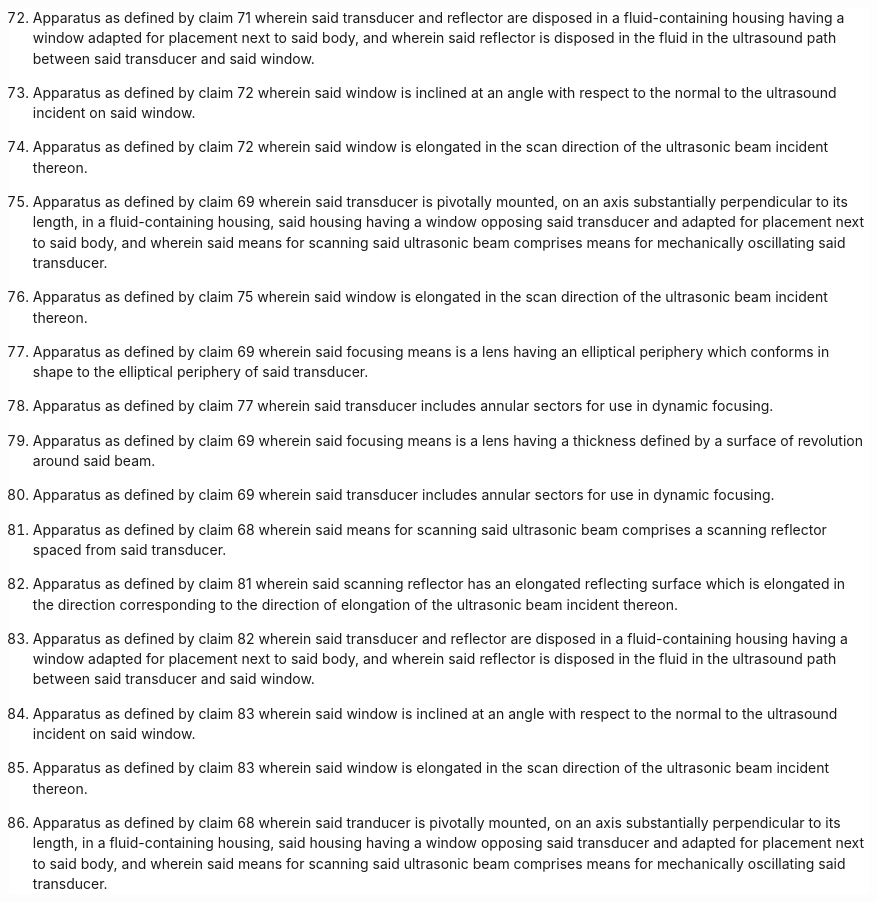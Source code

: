   
72. Apparatus as defined by claim 71 wherein said transducer and reflector are disposed in a fluid-containing housing having a window adapted for placement next to said body, and wherein said reflector is disposed in the fluid in the ultrasound path between said transducer and said window.

  
73. Apparatus as defined by claim 72 wherein said window is inclined at an angle with respect to the normal to the ultrasound incident on said window.

  
74. Apparatus as defined by claim 72 wherein said window is elongated in the scan direction of the ultrasonic beam incident thereon.

  
75. Apparatus as defined by claim 69 wherein said transducer is pivotally mounted, on an axis substantially perpendicular to its length, in a fluid-containing housing, said housing having a window opposing said transducer and adapted for placement next to said body, and wherein said means for scanning said ultrasonic beam comprises means for mechanically oscillating said transducer.

  
76. Apparatus as defined by claim 75 wherein said window is elongated in the scan direction of the ultrasonic beam incident thereon.

  
77. Apparatus as defined by claim 69 wherein said focusing means is a lens having an elliptical periphery which conforms in shape to the elliptical periphery of said transducer.

  
78. Apparatus as defined by claim 77 wherein said transducer includes annular sectors for use in dynamic focusing.

  
79. Apparatus as defined by claim 69 wherein said focusing means is a lens having a thickness defined by a surface of revolution around said beam.

  
80. Apparatus as defined by claim 69 wherein said transducer includes annular sectors for use in dynamic focusing.

  
81. Apparatus as defined by claim 68 wherein said means for scanning said ultrasonic beam comprises a scanning reflector spaced from said transducer.

  
82. Apparatus as defined by claim 81 wherein said scanning reflector has an elongated reflecting surface which is elongated in the direction corresponding to the direction of elongation of the ultrasonic beam incident thereon.

  
83. Apparatus as defined by claim 82 wherein said transducer and reflector are disposed in a fluid-containing housing having a window adapted for placement next to said body, and wherein said reflector is disposed in the fluid in the ultrasound path between said transducer and said window.

  
84. Apparatus as defined by claim 83 wherein said window is inclined at an angle with respect to the normal to the ultrasound incident on said window.

  
85. Apparatus as defined by claim 83 wherein said window is elongated in the scan direction of the ultrasonic beam incident thereon.

  
86. Apparatus as defined by claim 68 wherein said tranducer is pivotally mounted, on an axis substantially perpendicular to its length, in a fluid-containing housing, said housing having a window opposing said transducer and adapted for placement next to said body, and wherein said means for scanning said ultrasonic beam comprises means for mechanically oscillating said transducer.
